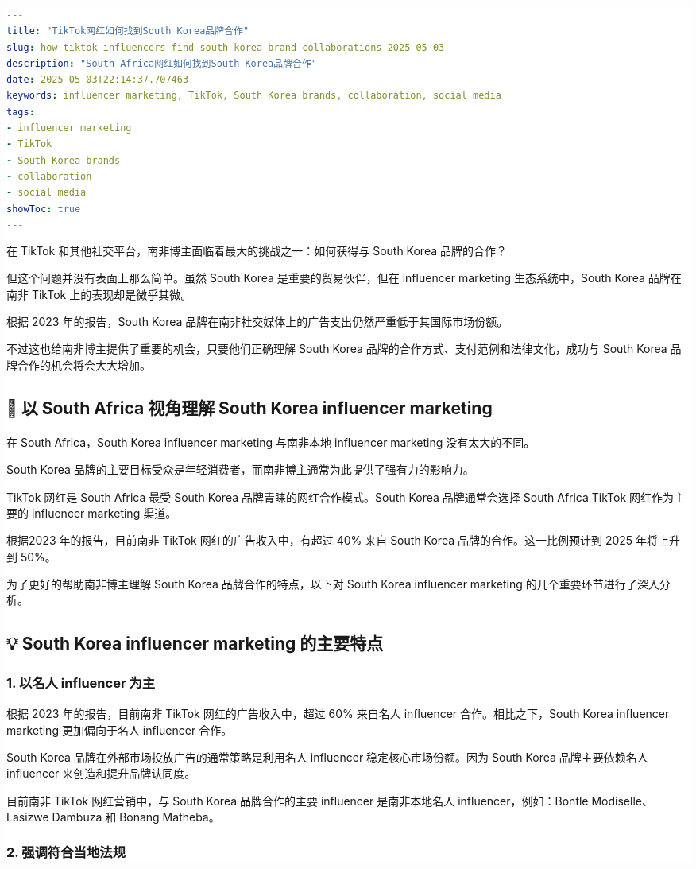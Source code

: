 ```yaml
---
title: "TikTok网红如何找到South Korea品牌合作"
slug: how-tiktok-influencers-find-south-korea-brand-collaborations-2025-05-03
description: "South Africa网红如何找到South Korea品牌合作"
date: 2025-05-03T22:14:37.707463
keywords: influencer marketing, TikTok, South Korea brands, collaboration, social media
tags:
- influencer marketing
- TikTok
- South Korea brands
- collaboration
- social media
showToc: true
---
```


在 TikTok 和其他社交平台，南非博主面临着最大的挑战之一：如何获得与 South Korea 品牌的合作？

但这个问题并没有表面上那么简单。虽然 South Korea 是重要的贸易伙伴，但在 influencer marketing 生态系统中，South Korea 品牌在南非 TikTok 上的表现却是微乎其微。

根据 2023 年的报告，South Korea 品牌在南非社交媒体上的广告支出仍然严重低于其国际市场份额。

不过这也给南非博主提供了重要的机会，只要他们正确理解 South Korea 品牌的合作方式、支付范例和法律文化，成功与 South Korea 品牌合作的机会将会大大增加。


## 📢 以 South Africa 视角理解 South Korea influencer marketing

在 South Africa，South Korea influencer marketing 与南非本地 influencer marketing 没有太大的不同。

South Korea 品牌的主要目标受众是年轻消费者，而南非博主通常为此提供了强有力的影响力。

TikTok 网红是 South Africa 最受 South Korea 品牌青睐的网红合作模式。South Korea 品牌通常会选择 South Africa TikTok 网红作为主要的 influencer marketing 渠道。

根据2023 年的报告，目前南非 TikTok 网红的广告收入中，有超过 40% 来自 South Korea 品牌的合作。这一比例预计到 2025 年将上升到 50%。

为了更好的帮助南非博主理解 South Korea 品牌合作的特点，以下对 South Korea influencer marketing 的几个重要环节进行了深入分析。


## 💡 South Korea influencer marketing 的主要特点

### 1. 以名人 influencer 为主

根据 2023 年的报告，目前南非 TikTok 网红的广告收入中，超过 60% 来自名人 influencer 合作。相比之下，South Korea influencer marketing 更加偏向于名人 influencer 合作。

South Korea 品牌在外部市场投放广告的通常策略是利用名人 influencer 稳定核心市场份额。因为 South Korea 品牌主要依赖名人 influencer 来创造和提升品牌认同度。

目前南非 TikTok 网红营销中，与 South Korea 品牌合作的主要 influencer 是南非本地名人 influencer，例如：Bontle Modiselle、Lasizwe Dambuza 和 Bonang Matheba。

### 2. 强调符合当地法规
